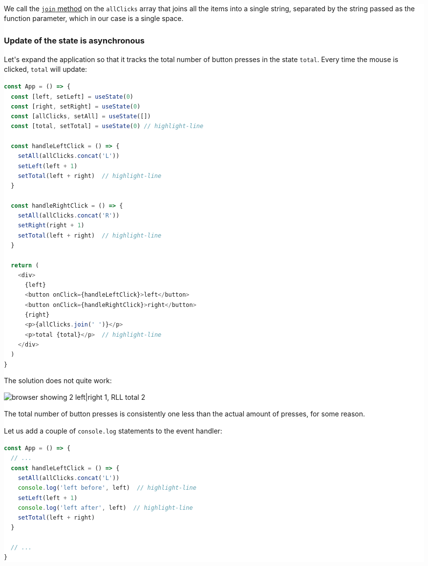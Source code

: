 We call the [`join` method](https://developer.mozilla.org/en-US/docs/Web/JavaScript/Reference/Global_Objects/Array/join)
on the `allClicks` array that joins all the items into a single string,
separated by the string passed as the function parameter, which in our case is a single space.

### Update of the state is asynchronous

Let's expand the application so that it tracks the total number of button presses in the state `total`.
Every time the mouse is clicked, `total` will update:

```js
const App = () => {
  const [left, setLeft] = useState(0)
  const [right, setRight] = useState(0)
  const [allClicks, setAll] = useState([])
  const [total, setTotal] = useState(0) // highlight-line

  const handleLeftClick = () => {
    setAll(allClicks.concat('L'))
    setLeft(left + 1)
    setTotal(left + right)  // highlight-line
  }

  const handleRightClick = () => {
    setAll(allClicks.concat('R'))
    setRight(right + 1)
    setTotal(left + right)  // highlight-line
  }

  return (
    <div>
      {left}
      <button onClick={handleLeftClick}>left</button>
      <button onClick={handleRightClick}>right</button>
      {right}
      <p>{allClicks.join(' ')}</p>
      <p>total {total}</p>  // highlight-line
    </div>
  )
}
```

The solution does not quite work:

![browser showing 2 left|right 1, RLL total 2](../../images/1/33.png)

The total number of button presses is consistently one less than the actual amount of presses, for some reason.

Let us add a couple of `console.log` statements to the event handler:

```js
const App = () => {
  // ...
  const handleLeftClick = () => {
    setAll(allClicks.concat('L'))
    console.log('left before', left)  // highlight-line
    setLeft(left + 1)
    console.log('left after', left)  // highlight-line
    setTotal(left + right)
  }

  // ...
}
```
